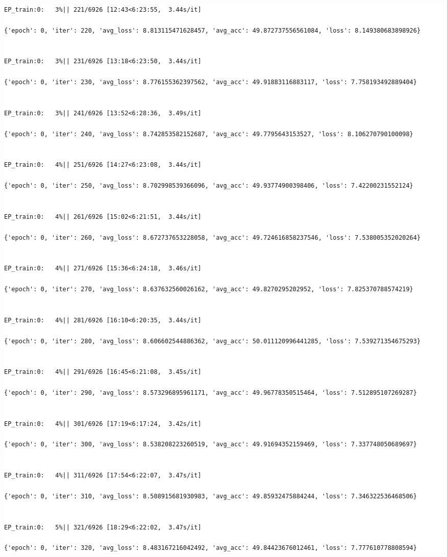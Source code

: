 
    EP_train:0:   3%|| 221/6926 [12:43<6:23:55,  3.44s/it]

    {'epoch': 0, 'iter': 220, 'avg_loss': 8.813115471628457, 'avg_acc': 49.872737556561084, 'loss': 8.149380683898926}


    EP_train:0:   3%|| 231/6926 [13:18<6:23:50,  3.44s/it]

    {'epoch': 0, 'iter': 230, 'avg_loss': 8.776155362397562, 'avg_acc': 49.91883116883117, 'loss': 7.758193492889404}


    EP_train:0:   3%|| 241/6926 [13:52<6:28:36,  3.49s/it]

    {'epoch': 0, 'iter': 240, 'avg_loss': 8.742853582152687, 'avg_acc': 49.7795643153527, 'loss': 8.106270790100098}


    EP_train:0:   4%|| 251/6926 [14:27<6:23:08,  3.44s/it]

    {'epoch': 0, 'iter': 250, 'avg_loss': 8.702998539366096, 'avg_acc': 49.93774900398406, 'loss': 7.42200231552124}


    EP_train:0:   4%|| 261/6926 [15:02<6:21:51,  3.44s/it]

    {'epoch': 0, 'iter': 260, 'avg_loss': 8.672737653228058, 'avg_acc': 49.724616858237546, 'loss': 7.538005352020264}


    EP_train:0:   4%|| 271/6926 [15:36<6:24:18,  3.46s/it]

    {'epoch': 0, 'iter': 270, 'avg_loss': 8.637632560026162, 'avg_acc': 49.8270295202952, 'loss': 7.825370788574219}


    EP_train:0:   4%|| 281/6926 [16:10<6:20:35,  3.44s/it]

    {'epoch': 0, 'iter': 280, 'avg_loss': 8.606602544886362, 'avg_acc': 50.011120996441285, 'loss': 7.539271354675293}


    EP_train:0:   4%|| 291/6926 [16:45<6:21:08,  3.45s/it]

    {'epoch': 0, 'iter': 290, 'avg_loss': 8.573296895961171, 'avg_acc': 49.96778350515464, 'loss': 7.512895107269287}


    EP_train:0:   4%|| 301/6926 [17:19<6:17:24,  3.42s/it]

    {'epoch': 0, 'iter': 300, 'avg_loss': 8.538208223260519, 'avg_acc': 49.91694352159469, 'loss': 7.337748050689697}


    EP_train:0:   4%|| 311/6926 [17:54<6:22:07,  3.47s/it]

    {'epoch': 0, 'iter': 310, 'avg_loss': 8.508915681930983, 'avg_acc': 49.85932475884244, 'loss': 7.346322536468506}


    EP_train:0:   5%|| 321/6926 [18:29<6:22:02,  3.47s/it]

    {'epoch': 0, 'iter': 320, 'avg_loss': 8.483167216042492, 'avg_acc': 49.84423676012461, 'loss': 7.777610778808594}
